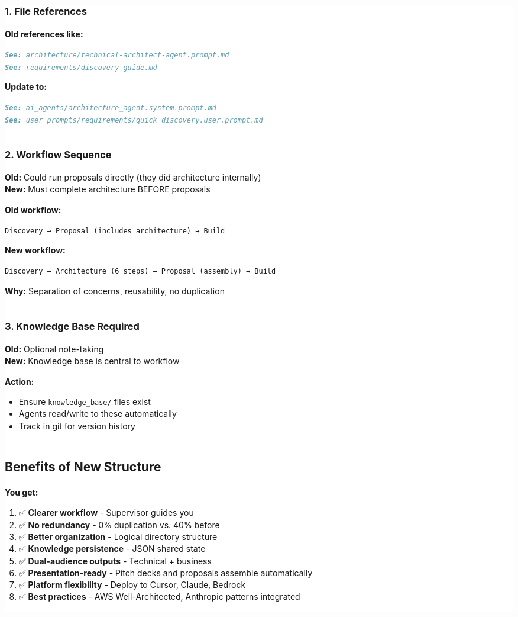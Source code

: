 ### 1. File References

**Old references like:**
```markdown
See: architecture/technical-architect-agent.prompt.md
See: requirements/discovery-guide.md
```

**Update to:**
```markdown
See: ai_agents/architecture_agent.system.prompt.md
See: user_prompts/requirements/quick_discovery.user.prompt.md
```

---

### 2. Workflow Sequence

**Old:** Could run proposals directly (they did architecture internally)  
**New:** Must complete architecture BEFORE proposals

**Old workflow:**
```
Discovery → Proposal (includes architecture) → Build
```

**New workflow:**
```
Discovery → Architecture (6 steps) → Proposal (assembly) → Build
```

**Why:** Separation of concerns, reusability, no duplication

---

### 3. Knowledge Base Required

**Old:** Optional note-taking  
**New:** Knowledge base is central to workflow

**Action:**
- Ensure `knowledge_base/` files exist
- Agents read/write to these automatically
- Track in git for version history

---

## Benefits of New Structure

**You get:**
1. ✅ **Clearer workflow** - Supervisor guides you
2. ✅ **No redundancy** - 0% duplication vs. 40% before
3. ✅ **Better organization** - Logical directory structure
4. ✅ **Knowledge persistence** - JSON shared state
5. ✅ **Dual-audience outputs** - Technical + business
6. ✅ **Presentation-ready** - Pitch decks and proposals assemble automatically
7. ✅ **Platform flexibility** - Deploy to Cursor, Claude, Bedrock
8. ✅ **Best practices** - AWS Well-Architected, Anthropic patterns integrated

---